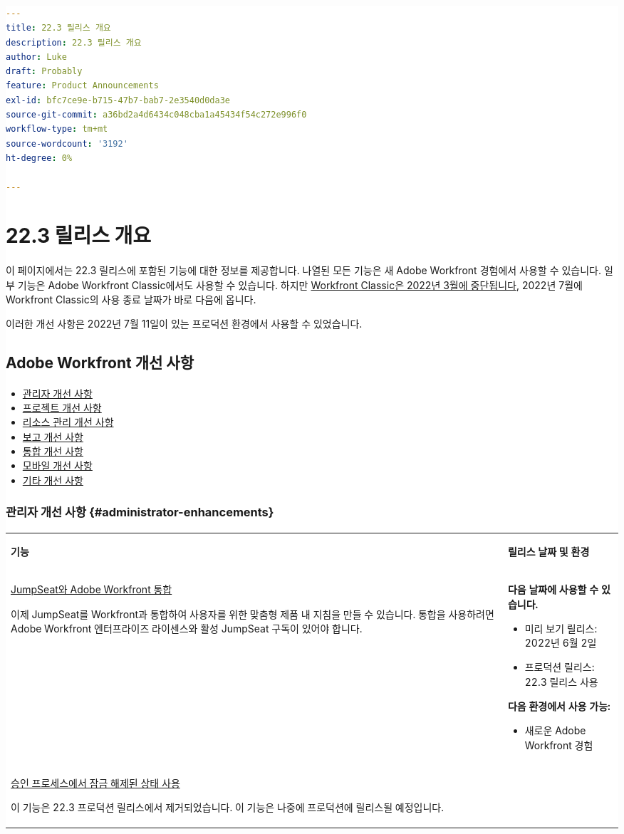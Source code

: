 ```yaml
---
title: 22.3 릴리스 개요
description: 22.3 릴리스 개요
author: Luke
draft: Probably
feature: Product Announcements
exl-id: bfc7ce9e-b715-47b7-bab7-2e3540d0da3e
source-git-commit: a36bd2a4d6434c048cba1a45434f54c272e996f0
workflow-type: tm+mt
source-wordcount: '3192'
ht-degree: 0%

---
```


# 22.3 릴리스 개요

이 페이지에서는 22.3 릴리스에 포함된 기능에 대한 정보를 제공합니다. 나열된 모든 기능은 새 Adobe Workfront 경험에서 사용할 수 있습니다. 일부 기능은 Adobe Workfront Classic에서도 사용할 수 있습니다. 하지만 [Workfront Classic은 2022년 3월에 중단됩니다](https://one.workfront.com/s/new-workfront-experience), 2022년 7월에 Workfront Classic의 사용 종료 날짜가 바로 다음에 옵니다.

이러한 개선 사항은 2022년 7월 11일이 있는 프로덕션 환경에서 사용할 수 있었습니다.

## Adobe Workfront 개선 사항

* [관리자 개선 사항](#administrator-enhancements)
* [프로젝트 개선 사항](#project-enhancements)
* [리소스 관리 개선 사항](#resource-management-enhancements)
* [보고 개선 사항](#reporting-enhancements)
* [통합 개선 사항](#integration-enhancements)
* [모바일 개선 사항](#mobile-enhancements)
* [기타 개선 사항](#other-enhancements)

### 관리자 개선 사항 {#administrator-enhancements}

<table style="table-layout:auto"> 
 <col> 
 <col> 
 <tbody> 
  <tr> 
   <td> <p><strong>기능</strong> </p> </td> 
   <td> <p><strong>릴리스 날짜 및 환경</strong> </p> </td> 
  </tr> 
  <tr data-mc-conditions=""> 
   <td> <p><a href="../../../product-announcements/product-releases/22.3-release-activity/22-3-admin-enhancements.md" class="MCXref xref" xrefformat="{para}">JumpSeat와 Adobe Workfront 통합
</a></p></p> <p>이제 JumpSeat를 Workfront과 통합하여 사용자를 위한 맞춤형 제품 내 지침을 만들 수 있습니다. 통합을 사용하려면 Adobe Workfront 엔터프라이즈 라이센스와 활성 JumpSeat 구독이 있어야 합니다.</p>  
    </td>
    <td> <p><b>다음 날짜에 사용할 수 있습니다.</b> </p> 
    <ul> 
     <li> <p>미리 보기 릴리스: 2022년 6월 2일<br></p> </li> 
     <li> <p>프로덕션 릴리스: 22.3 릴리스 사용</p> </li> 
    </ul> <p><strong>다음 환경에서 사용 가능:</strong> </p> 
    <ul> 
     <li> <p>새로운 Adobe Workfront 경험 </p> </li> 
    </ul> </td> 
  </tr>
  <tr data-mc-conditions=""> 
   <td> <p><a href="../../../product-announcements/product-releases/22.3-release-activity/22-3-admin-enhancements.md" class="MCXref xref" xrefformat="{para}">승인 프로세스에서 잠금 해제된 상태 사용
</a></p></p> <p>이 기능은 22.3 프로덕션 릴리스에서 제거되었습니다. 이 기능은 나중에 프로덕션에 릴리스될 예정입니다.</p> 